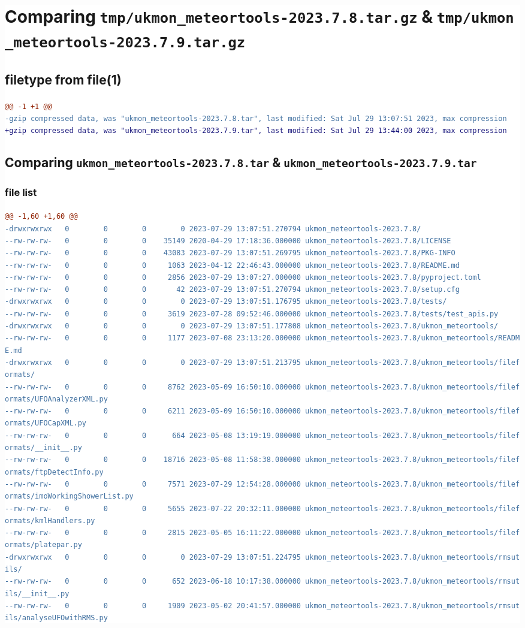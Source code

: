 # Comparing `tmp/ukmon_meteortools-2023.7.8.tar.gz` & `tmp/ukmon_meteortools-2023.7.9.tar.gz`

## filetype from file(1)

```diff
@@ -1 +1 @@
-gzip compressed data, was "ukmon_meteortools-2023.7.8.tar", last modified: Sat Jul 29 13:07:51 2023, max compression
+gzip compressed data, was "ukmon_meteortools-2023.7.9.tar", last modified: Sat Jul 29 13:44:00 2023, max compression
```

## Comparing `ukmon_meteortools-2023.7.8.tar` & `ukmon_meteortools-2023.7.9.tar`

### file list

```diff
@@ -1,60 +1,60 @@
-drwxrwxrwx   0        0        0        0 2023-07-29 13:07:51.270794 ukmon_meteortools-2023.7.8/
--rw-rw-rw-   0        0        0    35149 2020-04-29 17:18:36.000000 ukmon_meteortools-2023.7.8/LICENSE
--rw-rw-rw-   0        0        0    43083 2023-07-29 13:07:51.269795 ukmon_meteortools-2023.7.8/PKG-INFO
--rw-rw-rw-   0        0        0     1063 2023-04-12 22:46:43.000000 ukmon_meteortools-2023.7.8/README.md
--rw-rw-rw-   0        0        0     2856 2023-07-29 13:07:27.000000 ukmon_meteortools-2023.7.8/pyproject.toml
--rw-rw-rw-   0        0        0       42 2023-07-29 13:07:51.270794 ukmon_meteortools-2023.7.8/setup.cfg
-drwxrwxrwx   0        0        0        0 2023-07-29 13:07:51.176795 ukmon_meteortools-2023.7.8/tests/
--rw-rw-rw-   0        0        0     3619 2023-07-28 09:52:46.000000 ukmon_meteortools-2023.7.8/tests/test_apis.py
-drwxrwxrwx   0        0        0        0 2023-07-29 13:07:51.177808 ukmon_meteortools-2023.7.8/ukmon_meteortools/
--rw-rw-rw-   0        0        0     1177 2023-07-08 23:13:20.000000 ukmon_meteortools-2023.7.8/ukmon_meteortools/README.md
-drwxrwxrwx   0        0        0        0 2023-07-29 13:07:51.213795 ukmon_meteortools-2023.7.8/ukmon_meteortools/fileformats/
--rw-rw-rw-   0        0        0     8762 2023-05-09 16:50:10.000000 ukmon_meteortools-2023.7.8/ukmon_meteortools/fileformats/UFOAnalyzerXML.py
--rw-rw-rw-   0        0        0     6211 2023-05-09 16:50:10.000000 ukmon_meteortools-2023.7.8/ukmon_meteortools/fileformats/UFOCapXML.py
--rw-rw-rw-   0        0        0      664 2023-05-08 13:19:19.000000 ukmon_meteortools-2023.7.8/ukmon_meteortools/fileformats/__init__.py
--rw-rw-rw-   0        0        0    18716 2023-05-08 11:58:38.000000 ukmon_meteortools-2023.7.8/ukmon_meteortools/fileformats/ftpDetectInfo.py
--rw-rw-rw-   0        0        0     7571 2023-07-29 12:54:28.000000 ukmon_meteortools-2023.7.8/ukmon_meteortools/fileformats/imoWorkingShowerList.py
--rw-rw-rw-   0        0        0     5655 2023-07-22 20:32:11.000000 ukmon_meteortools-2023.7.8/ukmon_meteortools/fileformats/kmlHandlers.py
--rw-rw-rw-   0        0        0     2815 2023-05-05 16:11:22.000000 ukmon_meteortools-2023.7.8/ukmon_meteortools/fileformats/platepar.py
-drwxrwxrwx   0        0        0        0 2023-07-29 13:07:51.224795 ukmon_meteortools-2023.7.8/ukmon_meteortools/rmsutils/
--rw-rw-rw-   0        0        0      652 2023-06-18 10:17:38.000000 ukmon_meteortools-2023.7.8/ukmon_meteortools/rmsutils/__init__.py
--rw-rw-rw-   0        0        0     1909 2023-05-02 20:41:57.000000 ukmon_meteortools-2023.7.8/ukmon_meteortools/rmsutils/analyseUFOwithRMS.py
```